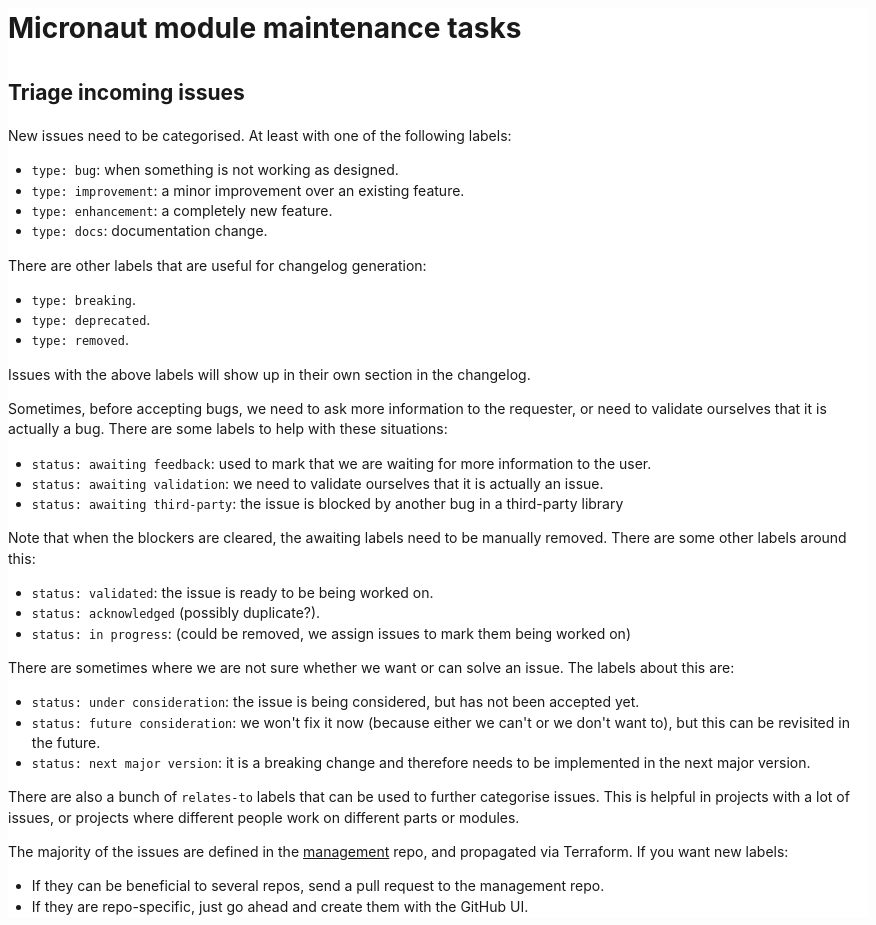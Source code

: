 # Micronaut module maintenance tasks

## Triage incoming issues

New issues need to be categorised. At least with one of the following labels:

* `type: bug`: when something is not working as designed.
* `type: improvement`: a minor improvement over an existing feature.
* `type: enhancement`: a completely new feature.
* `type: docs`: documentation change.

There are other labels that are useful for changelog generation:

* `type: breaking`.
* `type: deprecated`.
* `type: removed`.

Issues with the above labels will show up in their own section in the changelog.

Sometimes, before accepting bugs, we need to ask more information to the requester, or need to validate ourselves that it
is actually a bug. There are some labels to help with these situations:

* `status: awaiting feedback`: used to mark that we are waiting for more information to the user.
* `status: awaiting validation`: we need to validate ourselves that it is actually an issue.
* `status: awaiting third-party`: the issue is blocked by another bug in a third-party library

Note that when the blockers are cleared, the awaiting labels need to be manually removed. There are some other labels
around this:

* `status: validated`: the issue is ready to be being worked on.
* `status: acknowledged` (possibly duplicate?).
* `status: in progress`: (could be removed, we assign issues to mark them being worked on)

There are sometimes where we are not sure whether we want or can solve an issue. The labels about this are:

* `status: under consideration`: the issue is being considered, but has not been accepted yet.
* `status: future consideration`: we won't fix it now (because either we can't or we don't want to), but this can be
  revisited in the future.
* `status: next major version`: it is a breaking change and therefore needs to be implemented in the next major version.

There are also a bunch of `relates-to` labels that can be used to further categorise issues. This is helpful in projects
with a lot of issues, or projects where different people work on different parts or modules.

The majority of the issues are defined in the 
[management](https://github.com/micronaut-projects/management/blob/master/labels.tf) repo, and propagated via Terraform.
If you want new labels:

* If they can be beneficial to several repos, send a pull request to the management repo.
* If they are repo-specific, just go ahead and create them with the GitHub UI.

